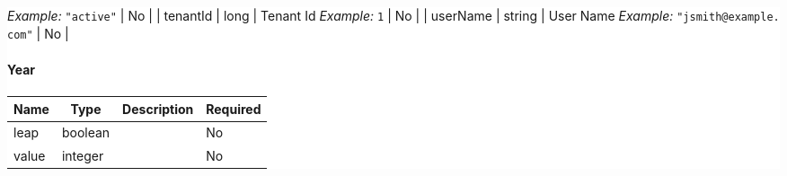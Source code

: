 _Example:_ `"active"` | No |
| tenantId | long | Tenant Id
_Example:_ `1` | No |
| userName | string | User Name
_Example:_ `"jsmith@example.com"` | No |

#### Year

| Name | Type | Description | Required |
| ---- | ---- | ----------- | -------- |
| leap | boolean |  | No |
| value | integer |  | No |
